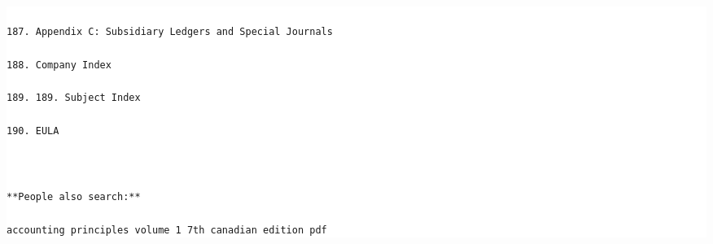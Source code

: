                                                                                                                                                                                                                                                                                                                                                                                                                                                                                                                                                                                                                            187. Appendix C: Subsidiary Ledgers and Special Journals
                                                                                                                                                                                                                                                                                                                                                                                                                                                                                                                                                                                                                           188. Company Index
                                                                                                                                                                                                                                                                                                                                                                                                                                                                                                                                                                                                                           189. 189. Subject Index
                                                                                                                                                                                                                                                                                                                                                                                                                                                                                                                                                                                                                           190. EULA
                                                                                                                                                                                                                                                                                                                                                                                                                                                                                                                                                                                                                           
                                                                                                                                                                                                                                                                                                                                                                                                                                                                                                                                                                                                                           
                                                                                                                                                                                                                                                                                                                                                                                                                                                                                                                                                                                                                           **People also search:**
                                                                                                                                                                                                                                                                                                                                                                                                                                                                                                                                                                                                                           accounting principles volume 1 7th canadian edition pdf
                                                                                                                                                                                                                                                                                                                                                                                                                                                                                                                                                                                                                           
